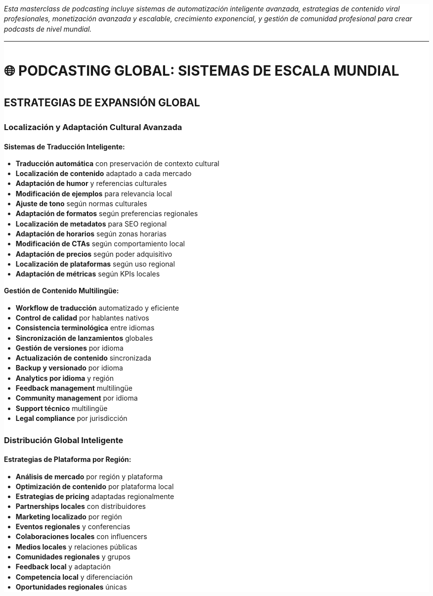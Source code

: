 
*Esta masterclass de podcasting incluye sistemas de automatización inteligente avanzada, estrategias de contenido viral profesionales, monetización avanzada y escalable, crecimiento exponencial, y gestión de comunidad profesional para crear podcasts de nivel mundial.*

---


# 🌐 PODCASTING GLOBAL: SISTEMAS DE ESCALA MUNDIAL


## **ESTRATEGIAS DE EXPANSIÓN GLOBAL**


### **Localización y Adaptación Cultural Avanzada**
**Sistemas de Traducción Inteligente:**
- **Traducción automática** con preservación de contexto cultural
- **Localización de contenido** adaptado a cada mercado
- **Adaptación de humor** y referencias culturales
- **Modificación de ejemplos** para relevancia local
- **Ajuste de tono** según normas culturales
- **Adaptación de formatos** según preferencias regionales
- **Localización de metadatos** para SEO regional
- **Adaptación de horarios** según zonas horarias
- **Modificación de CTAs** según comportamiento local
- **Adaptación de precios** según poder adquisitivo
- **Localización de plataformas** según uso regional
- **Adaptación de métricas** según KPIs locales

**Gestión de Contenido Multilingüe:**
- **Workflow de traducción** automatizado y eficiente
- **Control de calidad** por hablantes nativos
- **Consistencia terminológica** entre idiomas
- **Sincronización de lanzamientos** globales
- **Gestión de versiones** por idioma
- **Actualización de contenido** sincronizada
- **Backup y versionado** por idioma
- **Analytics por idioma** y región
- **Feedback management** multilingüe
- **Community management** por idioma
- **Support técnico** multilingüe
- **Legal compliance** por jurisdicción


### **Distribución Global Inteligente**
**Estrategias de Plataforma por Región:**
- **Análisis de mercado** por región y plataforma
- **Optimización de contenido** por plataforma local
- **Estrategias de pricing** adaptadas regionalmente
- **Partnerships locales** con distribuidores
- **Marketing localizado** por región
- **Eventos regionales** y conferencias
- **Colaboraciones locales** con influencers
- **Medios locales** y relaciones públicas
- **Comunidades regionales** y grupos
- **Feedback local** y adaptación
- **Competencia local** y diferenciación
- **Oportunidades regionales** únicas
